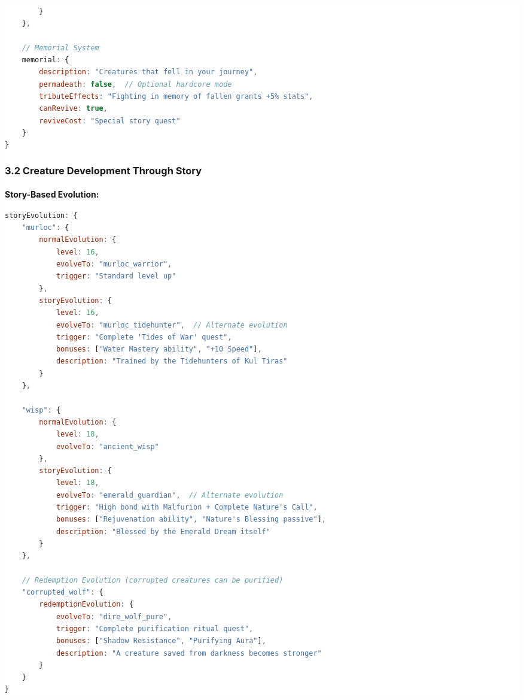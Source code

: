 ```javascript
        }
    },

    // Memorial System
    memorial: {
        description: "Creatures that fell in your journey",
        permadeath: false,  // Optional hardcore mode
        tributeEffects: "Fighting in memory of fallen grants +5% stats",
        canRevive: true,
        reviveCost: "Special story quest"
    }
}
```

### 3.2 Creature Development Through Story

**Story-Based Evolution:**

```javascript
storyEvolution: {
    "murloc": {
        normalEvolution: {
            level: 16,
            evolveTo: "murloc_warrior",
            trigger: "Standard level up"
        },
        storyEvolution: {
            level: 16,
            evolveTo: "murloc_tidehunter",  // Alternate evolution
            trigger: "Complete 'Tides of War' quest",
            bonuses: ["Water Mastery ability", "+10 Speed"],
            description: "Trained by the Tidehunters of Kul Tiras"
        }
    },

    "wisp": {
        normalEvolution: {
            level: 18,
            evolveTo: "ancient_wisp"
        },
        storyEvolution: {
            level: 18,
            evolveTo: "emerald_guardian",  // Alternate evolution
            trigger: "High bond with Malfurion + Complete Nature's Call",
            bonuses: ["Rejuvenation ability", "Nature's Blessing passive"],
            description: "Blessed by the Emerald Dream itself"
        }
    },

    // Redemption Evolution (corrupted creatures can be purified)
    "corrupted_wolf": {
        redemptionEvolution: {
            evolveTo: "dire_wolf_pure",
            trigger: "Complete purification ritual quest",
            bonuses: ["Shadow Resistance", "Purifying Aura"],
            description: "A creature saved from darkness becomes stronger"
        }
    }
}
```

